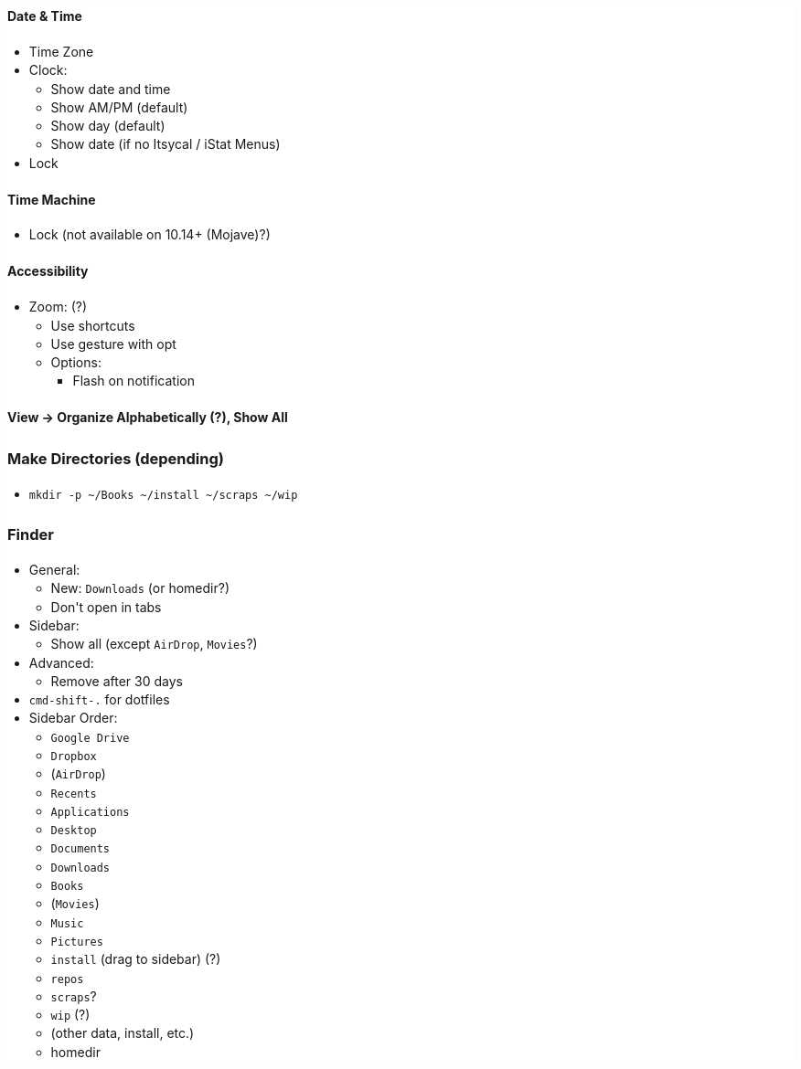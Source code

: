 #### Date & Time

* Time Zone
* Clock:
    * Show date and time
    * Show AM/PM (default)
    * Show day (default)
    * Show date (if no Itsycal / iStat Menus)
* Lock

#### Time Machine

* Lock (not available on 10.14+ (Mojave)?)

#### Accessibility

* Zoom: (?)
    * Use shortcuts
    * Use gesture with opt
    * Options:
        * Flash on notification

#### View -> Organize Alphabetically (?), Show All

### Make Directories (depending)

* `mkdir -p ~/Books ~/install ~/scraps ~/wip`

### Finder

* General:
    * New: `Downloads` (or homedir?)
    * Don't open in tabs
* Sidebar:
    * Show all (except `AirDrop`, `Movies`?)
* Advanced:
    * Remove after 30 days
* `cmd-shift-.` for dotfiles
* Sidebar Order:
    * `Google Drive`
    * `Dropbox`
    * (`AirDrop`)
    * `Recents`
    * `Applications`
    * `Desktop`
    * `Documents`
    * `Downloads`
    * `Books`
    * (`Movies`)
    * `Music`
    * `Pictures`
    * `install` (drag to sidebar) (?)
    * `repos`
    * `scraps`?
    * `wip` (?)
    * (other data, install, etc.)
    * homedir
